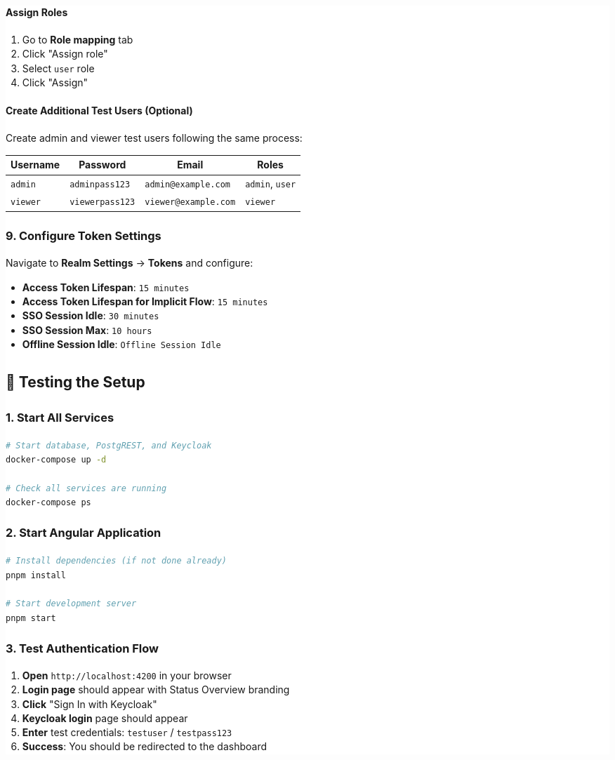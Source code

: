 #### Assign Roles

1. Go to **Role mapping** tab
2. Click "Assign role"
3. Select `user` role
4. Click "Assign"

#### Create Additional Test Users (Optional)

Create admin and viewer test users following the same process:

| Username | Password | Email | Roles |
|----------|----------|-------|--------|
| `admin` | `adminpass123` | `admin@example.com` | `admin`, `user` |
| `viewer` | `viewerpass123` | `viewer@example.com` | `viewer` |

### 9. Configure Token Settings

Navigate to **Realm Settings** → **Tokens** and configure:

- **Access Token Lifespan**: `15 minutes`
- **Access Token Lifespan for Implicit Flow**: `15 minutes`
- **SSO Session Idle**: `30 minutes`
- **SSO Session Max**: `10 hours`
- **Offline Session Idle**: `Offline Session Idle`

## 🧪 Testing the Setup

### 1. Start All Services

```bash
# Start database, PostgREST, and Keycloak
docker-compose up -d

# Check all services are running
docker-compose ps
```

### 2. Start Angular Application

```bash
# Install dependencies (if not done already)
pnpm install

# Start development server  
pnpm start
```

### 3. Test Authentication Flow

1. **Open** `http://localhost:4200` in your browser
2. **Login page** should appear with Status Overview branding
3. **Click** "Sign In with Keycloak"
4. **Keycloak login** page should appear
5. **Enter** test credentials: `testuser` / `testpass123`
6. **Success**: You should be redirected to the dashboard
